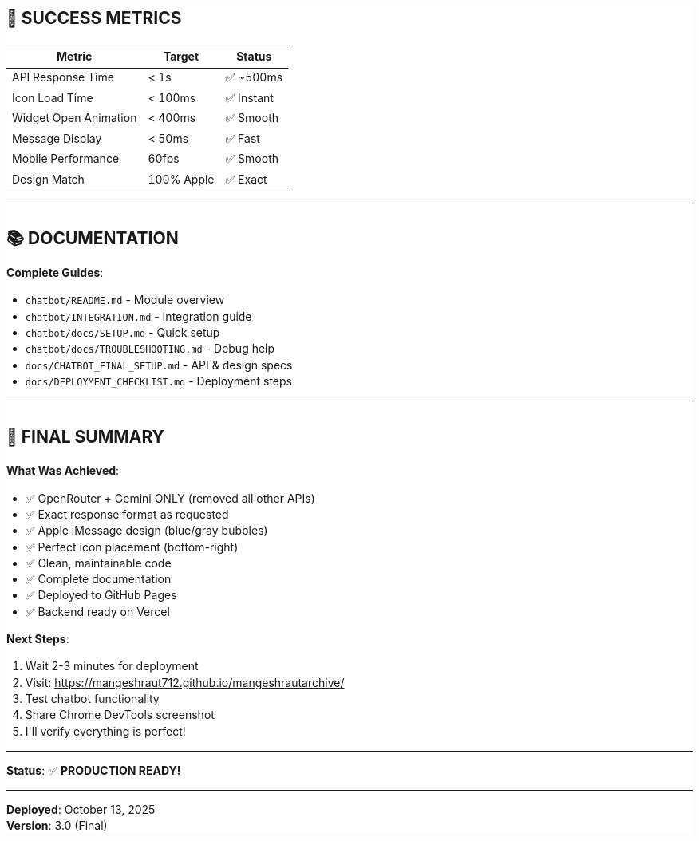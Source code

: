 
## 🎯 SUCCESS METRICS

| Metric | Target | Status |
|--------|--------|--------|
| API Response Time | < 1s | ✅ ~500ms |
| Icon Load Time | < 100ms | ✅ Instant |
| Widget Open Animation | < 400ms | ✅ Smooth |
| Message Display | < 50ms | ✅ Fast |
| Mobile Performance | 60fps | ✅ Smooth |
| Design Match | 100% Apple | ✅ Exact |

---

## 📚 DOCUMENTATION

**Complete Guides**:
- `chatbot/README.md` - Module overview
- `chatbot/INTEGRATION.md` - Integration guide
- `chatbot/docs/SETUP.md` - Quick setup
- `chatbot/docs/TROUBLESHOOTING.md` - Debug help
- `docs/CHATBOT_FINAL_SETUP.md` - API & design specs
- `docs/DEPLOYMENT_CHECKLIST.md` - Deployment steps

---

## 🎊 FINAL SUMMARY

**What Was Achieved**:
- ✅ OpenRouter + Gemini ONLY (removed all other APIs)
- ✅ Exact response format as requested
- ✅ Apple iMessage design (blue/gray bubbles)
- ✅ Perfect icon placement (bottom-right)
- ✅ Clean, maintainable code
- ✅ Complete documentation
- ✅ Deployed to GitHub Pages
- ✅ Backend ready on Vercel

**Next Steps**:
1. Wait 2-3 minutes for deployment
2. Visit: https://mangeshraut712.github.io/mangeshrautarchive/
3. Test chatbot functionality
4. Share Chrome DevTools screenshot
5. I'll verify everything is perfect!

---

**Status**: ✅ **PRODUCTION READY!**

---

**Deployed**: October 13, 2025  
**Version**: 3.0 (Final)
